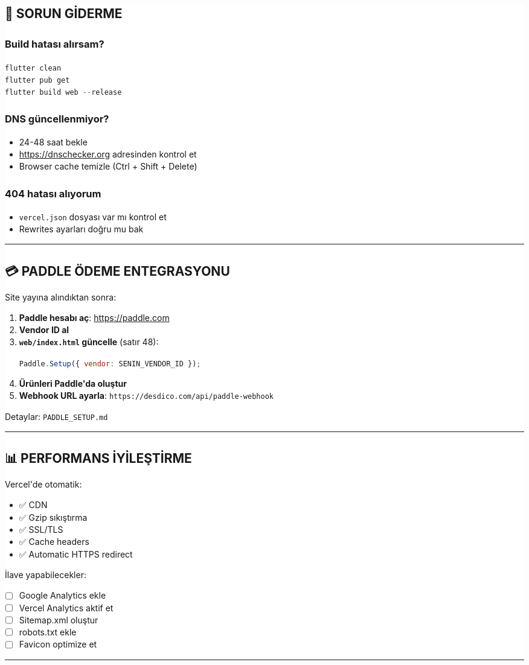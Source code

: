 
## 🔧 SORUN GİDERME

### Build hatası alırsam?
```powershell
flutter clean
flutter pub get
flutter build web --release
```

### DNS güncellenmiyor?
- 24-48 saat bekle
- https://dnschecker.org adresinden kontrol et
- Browser cache temizle (Ctrl + Shift + Delete)

### 404 hatası alıyorum
- `vercel.json` dosyası var mı kontrol et
- Rewrites ayarları doğru mu bak

---

## 💳 PADDLE ÖDEME ENTEGRASYONU

Site yayına alındıktan sonra:

1. **Paddle hesabı aç**: https://paddle.com
2. **Vendor ID al**
3. **`web/index.html` güncelle** (satır 48):
   ```javascript
   Paddle.Setup({ vendor: SENIN_VENDOR_ID });
   ```
4. **Ürünleri Paddle'da oluştur**
5. **Webhook URL ayarla**: `https://desdico.com/api/paddle-webhook`

Detaylar: `PADDLE_SETUP.md`

---

## 📊 PERFORMANS İYİLEŞTİRME

Vercel'de otomatik:
- ✅ CDN
- ✅ Gzip sıkıştırma
- ✅ SSL/TLS
- ✅ Cache headers
- ✅ Automatic HTTPS redirect

İlave yapabilecekler:
- [ ] Google Analytics ekle
- [ ] Vercel Analytics aktif et
- [ ] Sitemap.xml oluştur
- [ ] robots.txt ekle
- [ ] Favicon optimize et

---